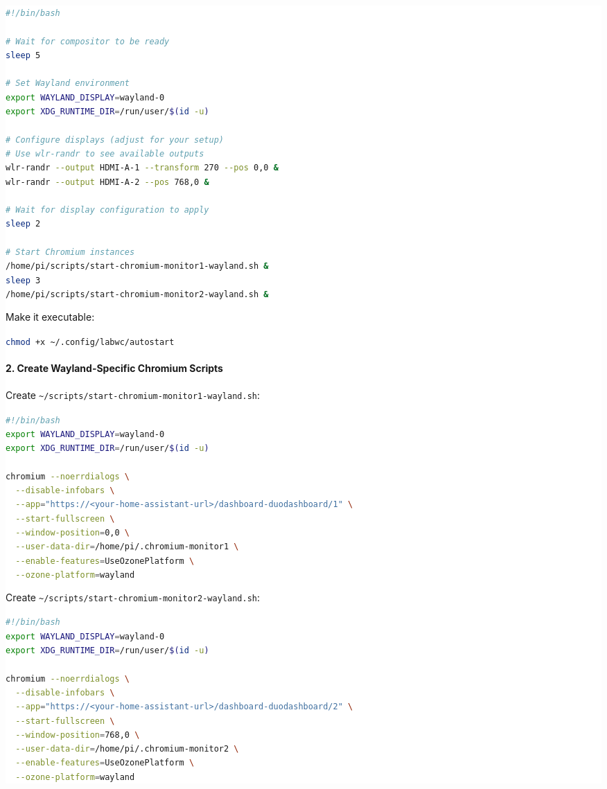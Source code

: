 ```bash
#!/bin/bash

# Wait for compositor to be ready
sleep 5

# Set Wayland environment
export WAYLAND_DISPLAY=wayland-0
export XDG_RUNTIME_DIR=/run/user/$(id -u)

# Configure displays (adjust for your setup)
# Use wlr-randr to see available outputs
wlr-randr --output HDMI-A-1 --transform 270 --pos 0,0 &
wlr-randr --output HDMI-A-2 --pos 768,0 &

# Wait for display configuration to apply
sleep 2

# Start Chromium instances
/home/pi/scripts/start-chromium-monitor1-wayland.sh &
sleep 3
/home/pi/scripts/start-chromium-monitor2-wayland.sh &
```

Make it executable:

```bash
chmod +x ~/.config/labwc/autostart
```

#### 2. Create Wayland-Specific Chromium Scripts

Create `~/scripts/start-chromium-monitor1-wayland.sh`:

```bash
#!/bin/bash
export WAYLAND_DISPLAY=wayland-0
export XDG_RUNTIME_DIR=/run/user/$(id -u)

chromium --noerrdialogs \
  --disable-infobars \
  --app="https://<your-home-assistant-url>/dashboard-duodashboard/1" \
  --start-fullscreen \
  --window-position=0,0 \
  --user-data-dir=/home/pi/.chromium-monitor1 \
  --enable-features=UseOzonePlatform \
  --ozone-platform=wayland
```

Create `~/scripts/start-chromium-monitor2-wayland.sh`:

```bash
#!/bin/bash
export WAYLAND_DISPLAY=wayland-0
export XDG_RUNTIME_DIR=/run/user/$(id -u)

chromium --noerrdialogs \
  --disable-infobars \
  --app="https://<your-home-assistant-url>/dashboard-duodashboard/2" \
  --start-fullscreen \
  --window-position=768,0 \
  --user-data-dir=/home/pi/.chromium-monitor2 \
  --enable-features=UseOzonePlatform \
  --ozone-platform=wayland
```
